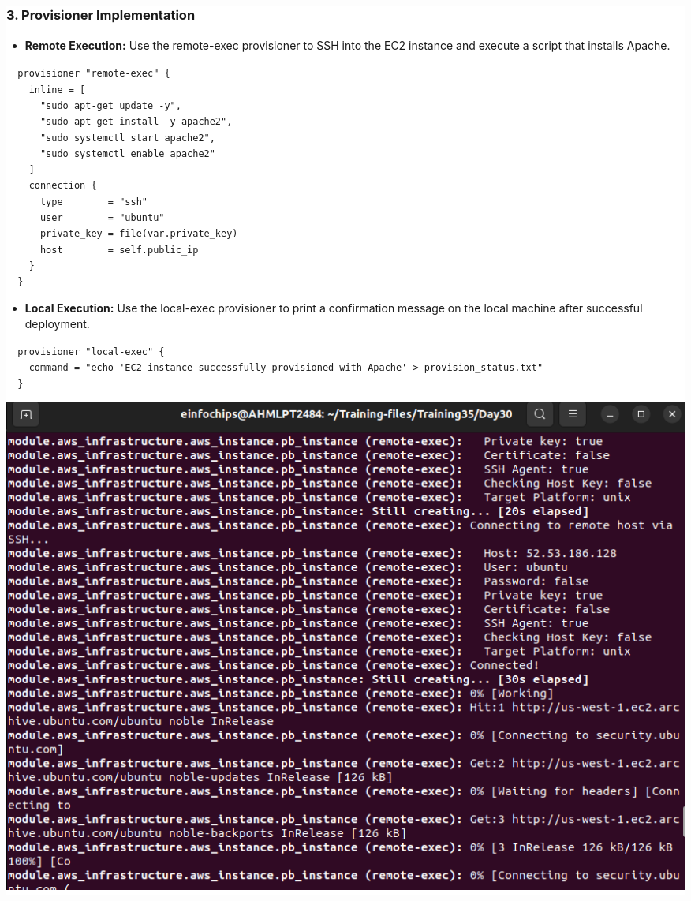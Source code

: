 ### 3. Provisioner Implementation

+ **Remote Execution:** Use the remote-exec provisioner to SSH into the EC2 instance and execute a script that installs Apache.

```hcl
  provisioner "remote-exec" {
    inline = [
      "sudo apt-get update -y",
      "sudo apt-get install -y apache2",
      "sudo systemctl start apache2",
      "sudo systemctl enable apache2"
    ]
    connection {
      type        = "ssh"
      user        = "ubuntu"
      private_key = file(var.private_key)
      host        = self.public_ip
    }
  }
```

+ **Local Execution:** Use the local-exec provisioner to print a confirmation message on the local machine after successful deployment.

```hcl
  provisioner "local-exec" {
    command = "echo 'EC2 instance successfully provisioned with Apache' > provision_status.txt"
  }
```

![alt text](img8.png)
